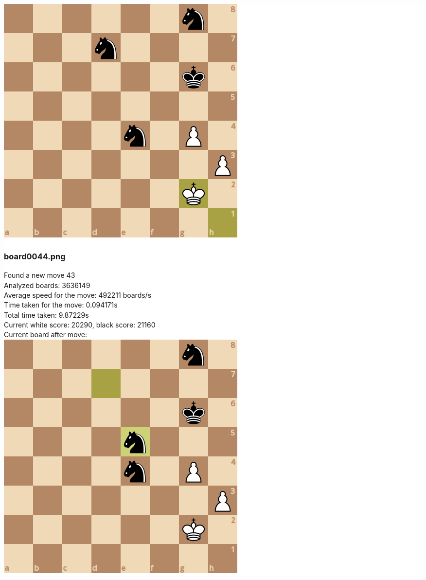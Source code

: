 ![board0043.png](images/board0043.png)

### board0044.png

Found a new move 43\
Analyzed boards: 3636149\
Average speed for the move: 492211 boards/s\
Time taken for the move: 0.094171s\
Total time taken: 9.87229s\
Current white score: 20290, black score: 21160\
Current board after move:\
![board0044.png](images/board0044.png)
